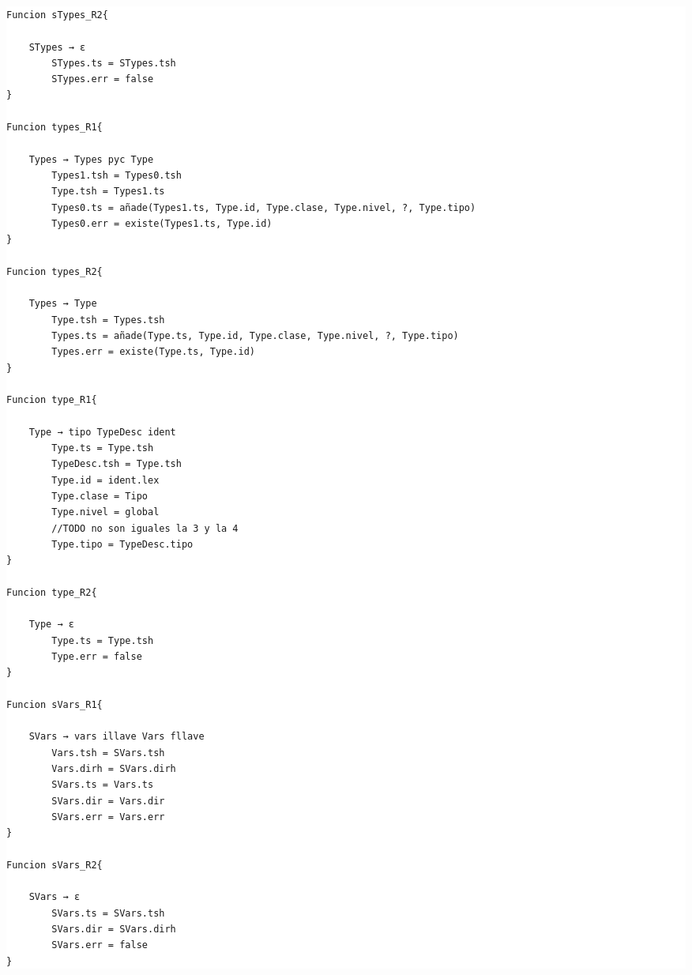     Funcion sTypes_R2{

        STypes → ɛ
            STypes.ts = STypes.tsh
            STypes.err = false
    }

    Funcion types_R1{

        Types → Types pyc Type 
            Types1.tsh = Types0.tsh
            Type.tsh = Types1.ts
            Types0.ts = añade(Types1.ts, Type.id, Type.clase, Type.nivel, ?, Type.tipo)
            Types0.err = existe(Types1.ts, Type.id)
    }

    Funcion types_R2{

        Types → Type
            Type.tsh = Types.tsh
            Types.ts = añade(Type.ts, Type.id, Type.clase, Type.nivel, ?, Type.tipo)
            Types.err = existe(Type.ts, Type.id)
    }

    Funcion type_R1{

        Type → tipo TypeDesc ident 
            Type.ts = Type.tsh
            TypeDesc.tsh = Type.tsh
            Type.id = ident.lex
            Type.clase = Tipo
            Type.nivel = global
            //TODO no son iguales la 3 y la 4
            Type.tipo = TypeDesc.tipo 
    }

    Funcion type_R2{

        Type → ɛ
            Type.ts = Type.tsh
            Type.err = false
    }

    Funcion sVars_R1{

        SVars → vars illave Vars fllave 
            Vars.tsh = SVars.tsh
            Vars.dirh = SVars.dirh
            SVars.ts = Vars.ts
            SVars.dir = Vars.dir
            SVars.err = Vars.err
    }

    Funcion sVars_R2{

        SVars → ɛ
            SVars.ts = SVars.tsh
            SVars.dir = SVars.dirh
            SVars.err = false
    }
